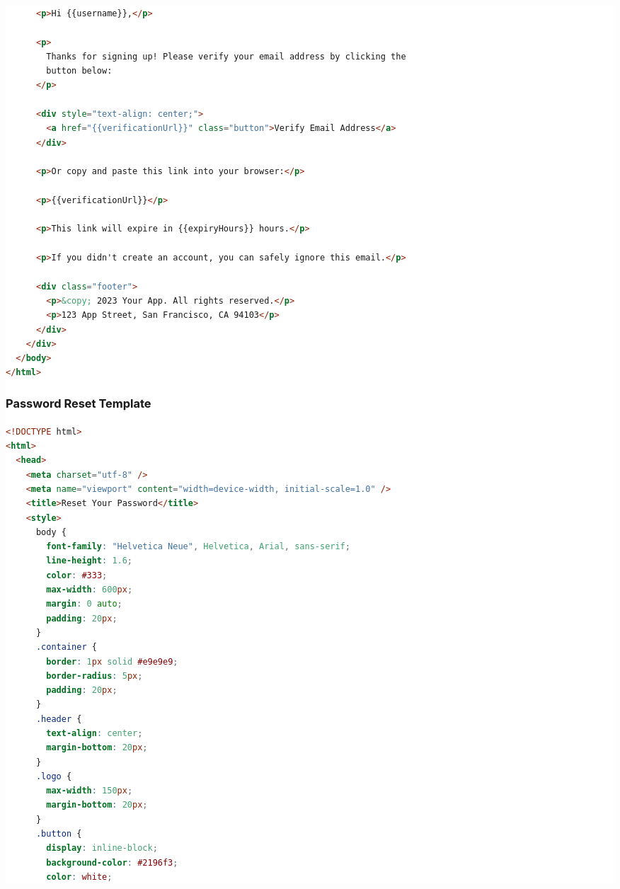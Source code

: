```html
      <p>Hi {{username}},</p>

      <p>
        Thanks for signing up! Please verify your email address by clicking the
        button below:
      </p>

      <div style="text-align: center;">
        <a href="{{verificationUrl}}" class="button">Verify Email Address</a>
      </div>

      <p>Or copy and paste this link into your browser:</p>

      <p>{{verificationUrl}}</p>

      <p>This link will expire in {{expiryHours}} hours.</p>

      <p>If you didn't create an account, you can safely ignore this email.</p>

      <div class="footer">
        <p>&copy; 2023 Your App. All rights reserved.</p>
        <p>123 App Street, San Francisco, CA 94103</p>
      </div>
    </div>
  </body>
</html>
```

### Password Reset Template

```html
<!DOCTYPE html>
<html>
  <head>
    <meta charset="utf-8" />
    <meta name="viewport" content="width=device-width, initial-scale=1.0" />
    <title>Reset Your Password</title>
    <style>
      body {
        font-family: "Helvetica Neue", Helvetica, Arial, sans-serif;
        line-height: 1.6;
        color: #333;
        max-width: 600px;
        margin: 0 auto;
        padding: 20px;
      }
      .container {
        border: 1px solid #e9e9e9;
        border-radius: 5px;
        padding: 20px;
      }
      .header {
        text-align: center;
        margin-bottom: 20px;
      }
      .logo {
        max-width: 150px;
        margin-bottom: 20px;
      }
      .button {
        display: inline-block;
        background-color: #2196f3;
        color: white;
```